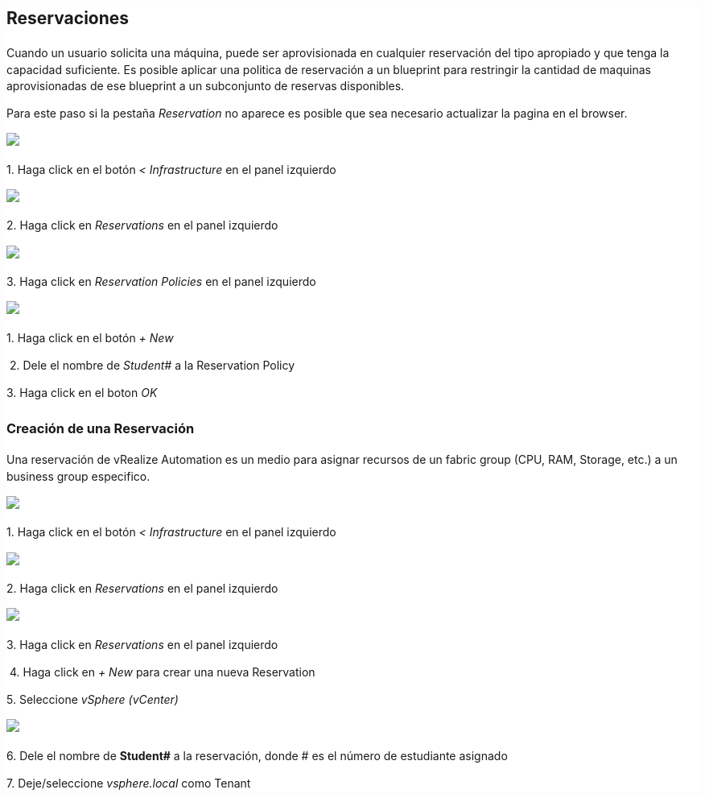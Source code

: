 ## Reservaciones

Cuando un usuario solicita una máquina, puede ser aprovisionada en cualquier reservación del tipo apropiado y que tenga la capacidad suficiente. Es posible aplicar una politica de reservación a un blueprint para restringir la cantidad de maquinas aprovisionadas de ese blueprint a un subconjunto de reservas disponibles.

Para este paso si la pestaña *Reservation* no aparece es posible que sea necesario actualizar la pagina en el browser.

![](https://s3-us-west-2.amazonaws.com/vmc-workshops-images/vra/vRA16.jpg)

1\. Haga click en el botón *< Infrastructure* en el panel izquierdo

![](https://s3-us-west-2.amazonaws.com/vmc-workshops-images/vra/vRA17.jpg)

2\. Haga click en *Reservations* en el panel izquierdo

![](https://s3-us-west-2.amazonaws.com/vmc-workshops-images/vra/vRA18.jpg)

3\. Haga click en *Reservation Policies* en el panel izquierdo

![](https://s3-us-west-2.amazonaws.com/vmc-workshops-images/vra/vRA19.jpg)

1\. Haga click en el botón *+ New*

 2\. Dele el nombre de *Student#* a la Reservation Policy

3\. Haga click en el boton *OK*

### Creación de una Reservación

Una reservación de vRealize Automation es un medio para asignar recursos de un fabric group (CPU, RAM, Storage, etc.) a un business group especifico.

![](https://s3-us-west-2.amazonaws.com/vmc-workshops-images/vra/vRA20.jpg)

1\. Haga click en el botón *< Infrastructure* en el panel izquierdo

![](https://s3-us-west-2.amazonaws.com/vmc-workshops-images/vra/vRA21.jpg)

2\. Haga click en *Reservations* en el panel izquierdo

![](https://s3-us-west-2.amazonaws.com/vmc-workshops-images/vra/vRA22.jpg)

3\. Haga click en *Reservations* en el panel izquierdo

 4\. Haga click en *+ New* para crear una nueva Reservation

5\. Seleccione *vSphere (vCenter)*

![](https://s3-us-west-2.amazonaws.com/vmc-workshops-images/vra/vRA23.jpg)

6\. Dele el nombre de **Student#** a la reservación, donde # es el número de estudiante asignado

7\. Deje/seleccione *vsphere.local* como Tenant
